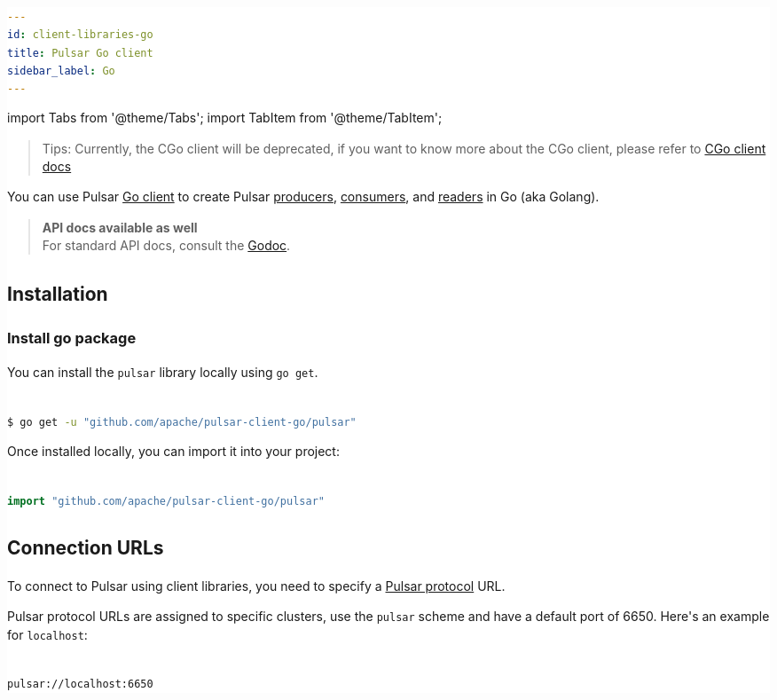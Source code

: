 ```yaml
---
id: client-libraries-go
title: Pulsar Go client
sidebar_label: Go
---
```


import Tabs from '@theme/Tabs';
import TabItem from '@theme/TabItem';


> Tips: Currently, the CGo client will be deprecated, if you want to know more about the CGo client, please refer to [CGo client docs](client-libraries-cgo)

You can use Pulsar [Go client](https://github.com/apache/pulsar-client-go) to create Pulsar [producers](#producers), [consumers](#consumers), and [readers](#readers) in Go (aka Golang).

> **API docs available as well**  
> For standard API docs, consult the [Godoc](https://godoc.org/github.com/apache/pulsar-client-go/pulsar).


## Installation

### Install go package

You can install the `pulsar` library locally using `go get`.  

```bash

$ go get -u "github.com/apache/pulsar-client-go/pulsar"

```

Once installed locally, you can import it into your project:

```go

import "github.com/apache/pulsar-client-go/pulsar"

```

## Connection URLs

To connect to Pulsar using client libraries, you need to specify a [Pulsar protocol](developing-binary-protocol) URL.

Pulsar protocol URLs are assigned to specific clusters, use the `pulsar` scheme and have a default port of 6650. Here's an example for `localhost`:

```http

pulsar://localhost:6650

```
